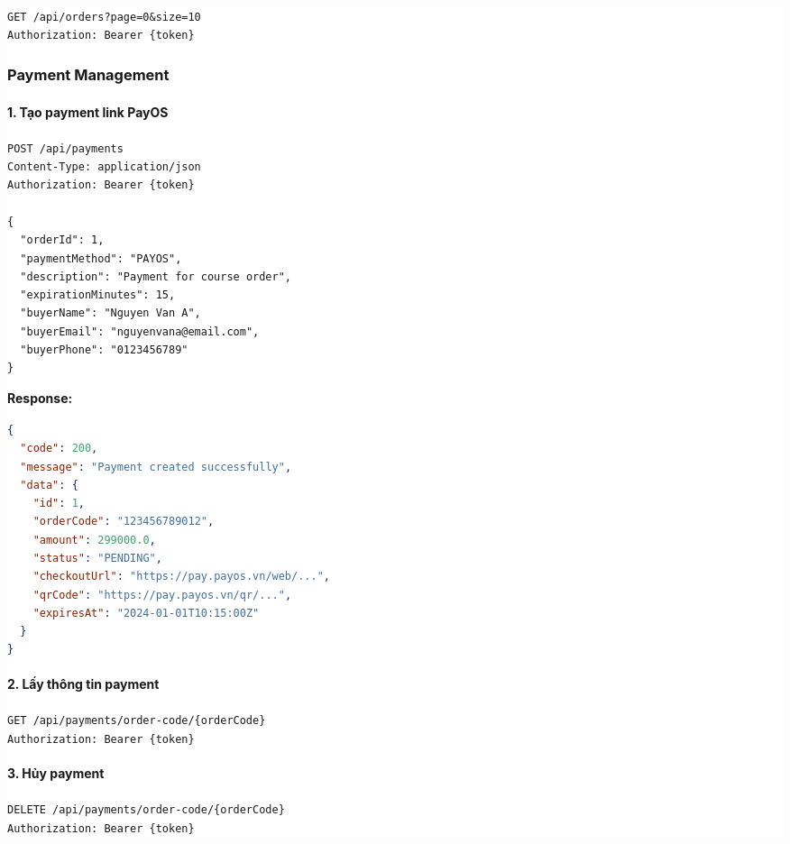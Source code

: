```http
GET /api/orders?page=0&size=10
Authorization: Bearer {token}
```

### Payment Management

#### 1. Tạo payment link PayOS

```http
POST /api/payments
Content-Type: application/json
Authorization: Bearer {token}

{
  "orderId": 1,
  "paymentMethod": "PAYOS",
  "description": "Payment for course order",
  "expirationMinutes": 15,
  "buyerName": "Nguyen Van A",
  "buyerEmail": "nguyenvana@email.com",
  "buyerPhone": "0123456789"
}
```

**Response:**

```json
{
  "code": 200,
  "message": "Payment created successfully",
  "data": {
    "id": 1,
    "orderCode": "123456789012",
    "amount": 299000.0,
    "status": "PENDING",
    "checkoutUrl": "https://pay.payos.vn/web/...",
    "qrCode": "https://pay.payos.vn/qr/...",
    "expiresAt": "2024-01-01T10:15:00Z"
  }
}
```

#### 2. Lấy thông tin payment

```http
GET /api/payments/order-code/{orderCode}
Authorization: Bearer {token}
```

#### 3. Hủy payment

```http
DELETE /api/payments/order-code/{orderCode}
Authorization: Bearer {token}
```
